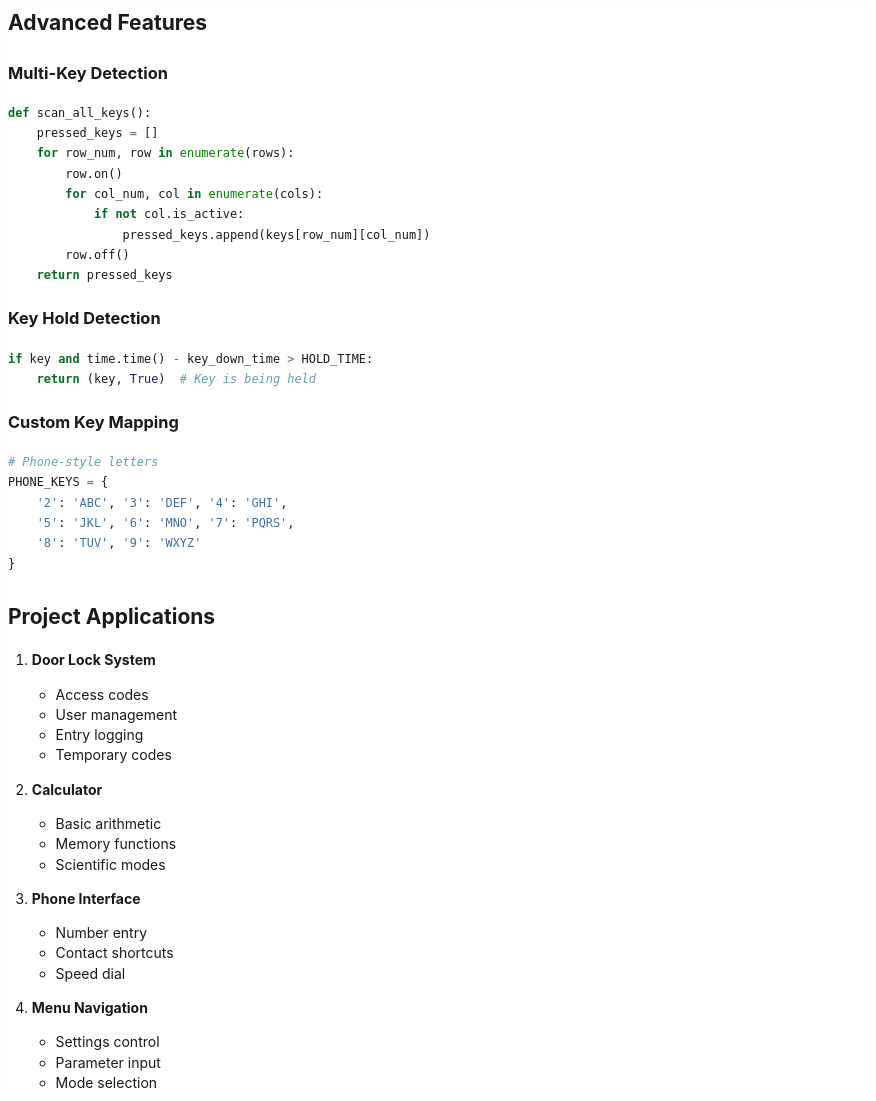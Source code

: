 ## Advanced Features

### Multi-Key Detection
```python
def scan_all_keys():
    pressed_keys = []
    for row_num, row in enumerate(rows):
        row.on()
        for col_num, col in enumerate(cols):
            if not col.is_active:
                pressed_keys.append(keys[row_num][col_num])
        row.off()
    return pressed_keys
```

### Key Hold Detection
```python
if key and time.time() - key_down_time > HOLD_TIME:
    return (key, True)  # Key is being held
```

### Custom Key Mapping
```python
# Phone-style letters
PHONE_KEYS = {
    '2': 'ABC', '3': 'DEF', '4': 'GHI',
    '5': 'JKL', '6': 'MNO', '7': 'PQRS',
    '8': 'TUV', '9': 'WXYZ'
}
```

## Project Applications

1. **Door Lock System**
   - Access codes
   - User management
   - Entry logging
   - Temporary codes

2. **Calculator**
   - Basic arithmetic
   - Memory functions
   - Scientific modes

3. **Phone Interface**
   - Number entry
   - Contact shortcuts
   - Speed dial

4. **Menu Navigation**
   - Settings control
   - Parameter input
   - Mode selection
